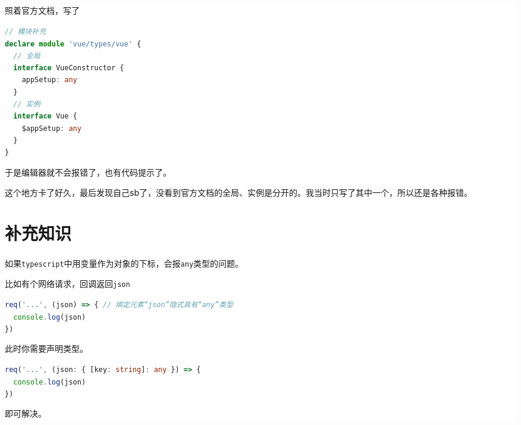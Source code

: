 照着官方文档，写了

```typescript
// 模块补充
declare module 'vue/types/vue' {
  // 全局
  interface VueConstructor {
    appSetup: any
  }
  // 实例
  interface Vue {
    $appSetup: any
  }
}
```

于是编辑器就不会报错了，也有代码提示了。

这个地方卡了好久，最后发现自己sb了，没看到官方文档的全局、实例是分开的。我当时只写了其中一个，所以还是各种报错。

# 补充知识

如果`typescript`中用变量作为对象的下标，会报`any`类型的问题。

比如有个网络请求，回调返回`json`
```typescript
req('...', (json) => { // 绑定元素“json”隐式具有“any”类型
  console.log(json)
})
```

此时你需要声明类型。

```typescript
req('...', (json: { [key: string]: any }) => {
  console.log(json)
})
```

即可解决。

